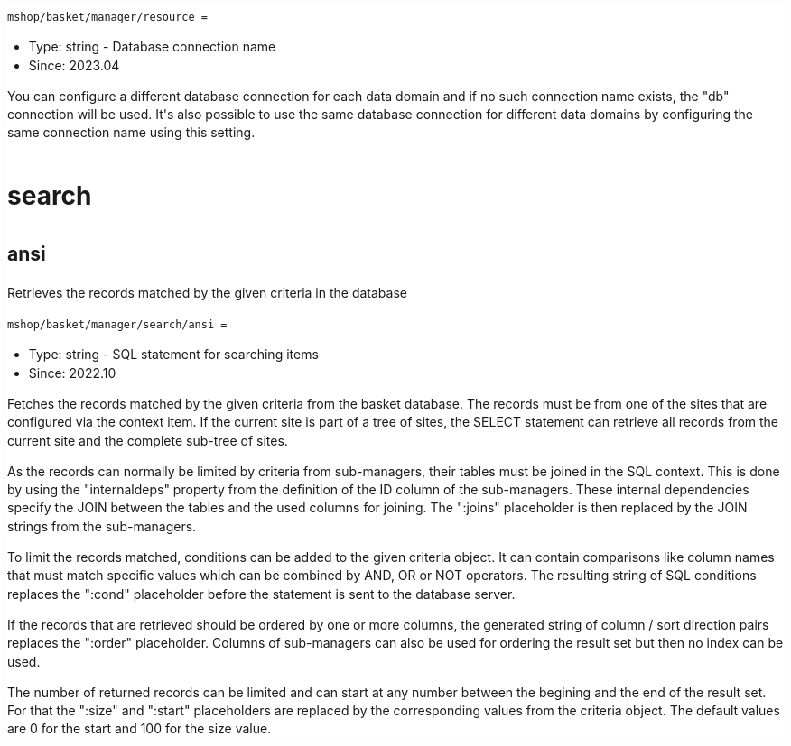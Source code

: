 ```
mshop/basket/manager/resource = 
```

* Type: string - Database connection name
* Since: 2023.04

You can configure a different database connection for each data domain
and if no such connection name exists, the "db" connection will be used.
It's also possible to use the same database connection for different
data domains by configuring the same connection name using this setting.


# search
## ansi

Retrieves the records matched by the given criteria in the database

```
mshop/basket/manager/search/ansi = 
```

* Type: string - SQL statement for searching items
* Since: 2022.10

Fetches the records matched by the given criteria from the basket
database. The records must be from one of the sites that are
configured via the context item. If the current site is part of
a tree of sites, the SELECT statement can retrieve all records
from the current site and the complete sub-tree of sites.

As the records can normally be limited by criteria from sub-managers,
their tables must be joined in the SQL context. This is done by
using the "internaldeps" property from the definition of the ID
column of the sub-managers. These internal dependencies specify
the JOIN between the tables and the used columns for joining. The
":joins" placeholder is then replaced by the JOIN strings from
the sub-managers.

To limit the records matched, conditions can be added to the given
criteria object. It can contain comparisons like column names that
must match specific values which can be combined by AND, OR or NOT
operators. The resulting string of SQL conditions replaces the
":cond" placeholder before the statement is sent to the database
server.

If the records that are retrieved should be ordered by one or more
columns, the generated string of column / sort direction pairs
replaces the ":order" placeholder. Columns of
sub-managers can also be used for ordering the result set but then
no index can be used.

The number of returned records can be limited and can start at any
number between the begining and the end of the result set. For that
the ":size" and ":start" placeholders are replaced by the
corresponding values from the criteria object. The default values
are 0 for the start and 100 for the size value.
